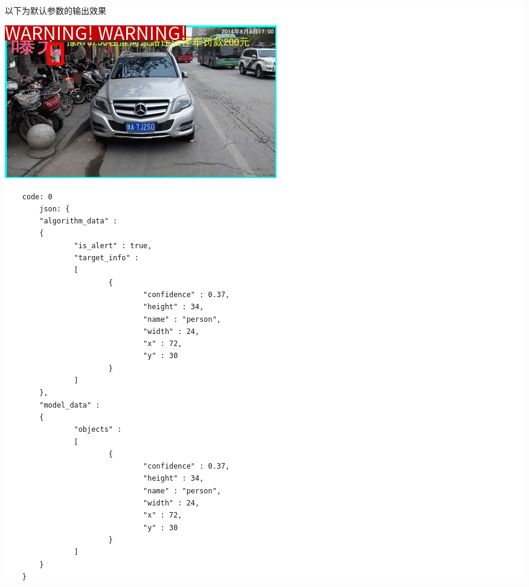 以下为默认参数的输出效果  

![alt 默认参数](doc/figure1.jpg)

```
    code: 0
        json: {
        "algorithm_data" : 
        {
                "is_alert" : true,
                "target_info" : 
                [
                        {
                                "confidence" : 0.37,
                                "height" : 34,
                                "name" : "person",
                                "width" : 24,
                                "x" : 72,
                                "y" : 30
                        }
                ]
        },
        "model_data" : 
        {
                "objects" : 
                [
                        {
                                "confidence" : 0.37,
                                "height" : 34,
                                "name" : "person",
                                "width" : 24,
                                "x" : 72,
                                "y" : 30
                        }
                ]
        }
    }
```
